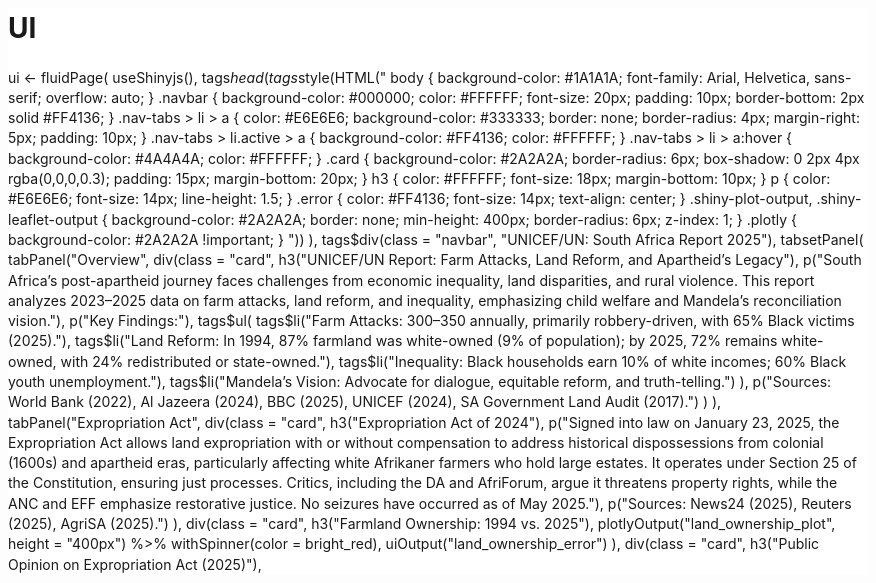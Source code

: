 # UI
ui <- fluidPage(
  useShinyjs(),
  tags$head(
    tags$style(HTML("
      body { background-color: #1A1A1A; font-family: Arial, Helvetica, sans-serif; overflow: auto; }
      .navbar { background-color: #000000; color: #FFFFFF; font-size: 20px; padding: 10px; border-bottom: 2px solid #FF4136; }
      .nav-tabs > li > a { color: #E6E6E6; background-color: #333333; border: none; border-radius: 4px; margin-right: 5px; padding: 10px; }
      .nav-tabs > li.active > a { background-color: #FF4136; color: #FFFFFF; }
      .nav-tabs > li > a:hover { background-color: #4A4A4A; color: #FFFFFF; }
      .card { background-color: #2A2A2A; border-radius: 6px; box-shadow: 0 2px 4px rgba(0,0,0,0.3); padding: 15px; margin-bottom: 20px; }
      h3 { color: #FFFFFF; font-size: 18px; margin-bottom: 10px; }
      p { color: #E6E6E6; font-size: 14px; line-height: 1.5; }
      .error { color: #FF4136; font-size: 14px; text-align: center; }
      .shiny-plot-output, .shiny-leaflet-output { background-color: #2A2A2A; border: none; min-height: 400px; border-radius: 6px; z-index: 1; }
      .plotly { background-color: #2A2A2A !important; }
    "))
  ),
  tags$div(class = "navbar", "UNICEF/UN: South Africa Report 2025"),
  tabsetPanel(
    tabPanel("Overview",
             div(class = "card",
                 h3("UNICEF/UN Report: Farm Attacks, Land Reform, and Apartheid’s Legacy"),
                 p("South Africa’s post-apartheid journey faces challenges from economic inequality, land disparities, and rural violence. This report analyzes 2023–2025 data on farm attacks, land reform, and inequality, emphasizing child welfare and Mandela’s reconciliation vision."),
                 p("Key Findings:"),
                 tags$ul(
                   tags$li("Farm Attacks: 300–350 annually, primarily robbery-driven, with 65% Black victims (2025)."),
                   tags$li("Land Reform: In 1994, 87% farmland was white-owned (9% of population); by 2025, 72% remains white-owned, with 24% redistributed or state-owned."),
                   tags$li("Inequality: Black households earn 10% of white incomes; 60% Black youth unemployment."),
                   tags$li("Mandela’s Vision: Advocate for dialogue, equitable reform, and truth-telling.")
                 ),
                 p("Sources: World Bank (2022), Al Jazeera (2024), BBC (2025), UNICEF (2024), SA Government Land Audit (2017).")
             )
    ),
    tabPanel("Expropriation Act",
             div(class = "card",
                 h3("Expropriation Act of 2024"),
                 p("Signed into law on January 23, 2025, the Expropriation Act allows land expropriation with or without compensation to address historical dispossessions from colonial (1600s) and apartheid eras, particularly affecting white Afrikaner farmers who hold large estates. It operates under Section 25 of the Constitution, ensuring just processes. Critics, including the DA and AfriForum, argue it threatens property rights, while the ANC and EFF emphasize restorative justice. No seizures have occurred as of May 2025."),
                 p("Sources: News24 (2025), Reuters (2025), AgriSA (2025).")
             ),
             div(class = "card",
                 h3("Farmland Ownership: 1994 vs. 2025"),
                 plotlyOutput("land_ownership_plot", height = "400px") %>% withSpinner(color = bright_red),
                 uiOutput("land_ownership_error")
             ),
             div(class = "card",
                 h3("Public Opinion on Expropriation Act (2025)"),